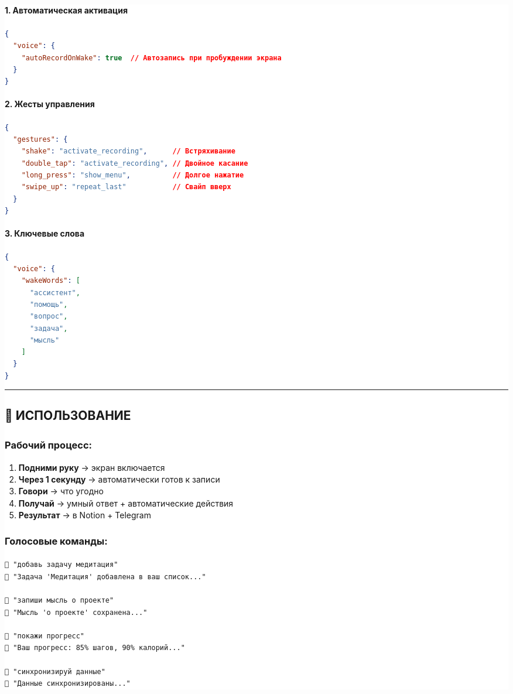 #### 1. Автоматическая активация
```json
{
  "voice": {
    "autoRecordOnWake": true  // Автозапись при пробуждении экрана
  }
}
```

#### 2. Жесты управления
```json
{
  "gestures": {
    "shake": "activate_recording",      // Встряхивание
    "double_tap": "activate_recording", // Двойное касание
    "long_press": "show_menu",          // Долгое нажатие
    "swipe_up": "repeat_last"           // Свайп вверх
  }
}
```

#### 3. Ключевые слова
```json
{
  "voice": {
    "wakeWords": [
      "ассистент",
      "помощь",
      "вопрос",
      "задача",
      "мысль"
    ]
  }
}
```

---

## 🎤 ИСПОЛЬЗОВАНИЕ

### Рабочий процесс:

1. **Подними руку** → экран включается
2. **Через 1 секунду** → автоматически готов к записи
3. **Говори** → что угодно
4. **Получай** → умный ответ + автоматические действия
5. **Результат** → в Notion + Telegram

### Голосовые команды:

```
🎤 "добавь задачу медитация"
🤖 "Задача 'Медитация' добавлена в ваш список..."

🎤 "запиши мысль о проекте"
🤖 "Мысль 'о проекте' сохранена..."

🎤 "покажи прогресс"
🤖 "Ваш прогресс: 85% шагов, 90% калорий..."

🎤 "синхронизируй данные"
🤖 "Данные синхронизированы..."
```
